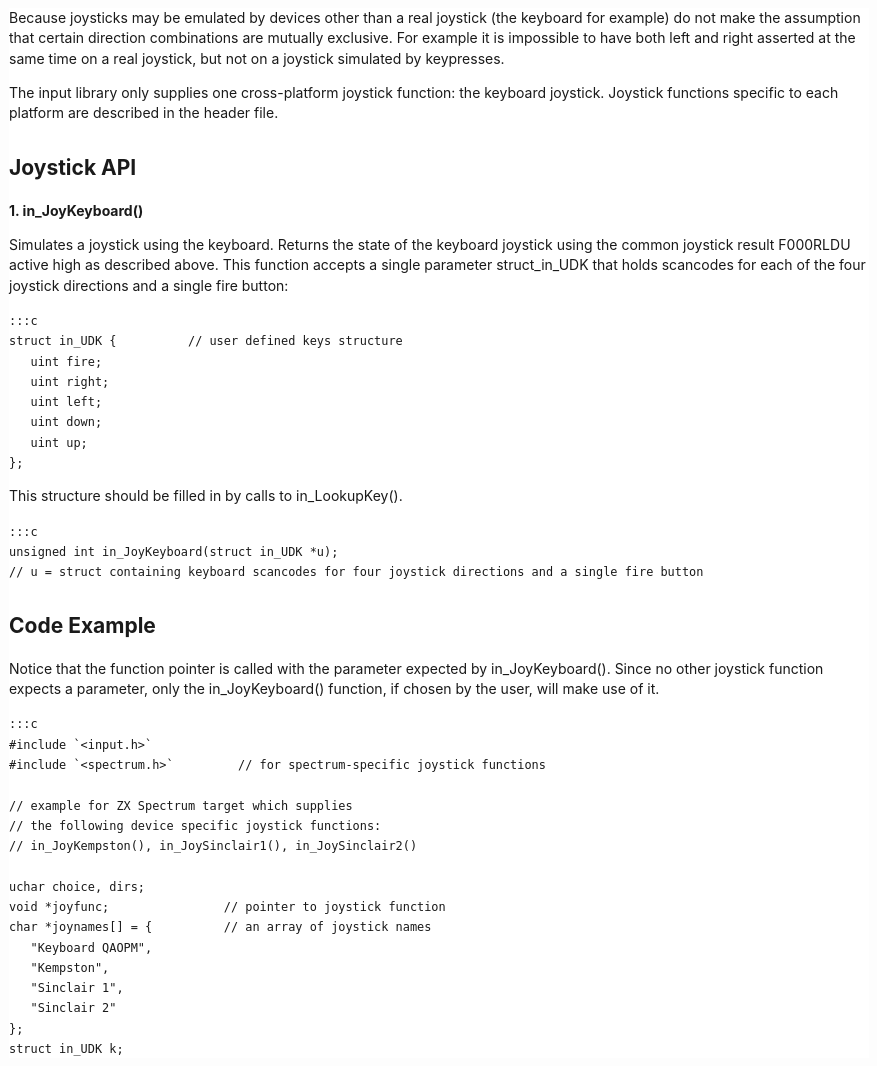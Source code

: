 
Because joysticks may be emulated by devices other than a real joystick (the keyboard for example) do not make the assumption that certain direction combinations are mutually exclusive.  For example it is impossible to have both left and right asserted at the same time on a real joystick, but not on a joystick simulated by keypresses.

The input library only supplies one cross-platform joystick function: the keyboard joystick.  Joystick functions specific to each platform are described in the header file.

## Joystick API

**1. in_JoyKeyboard()**

Simulates a joystick using the keyboard.  Returns the state of the keyboard joystick using the common joystick result F000RLDU active high as described above.  This function accepts a single parameter struct_in_UDK that holds scancodes for each of the four joystick directions and a single fire button:

	:::c
	struct in_UDK {          // user defined keys structure
	   uint fire;
	   uint right;
	   uint left;
	   uint down;
	   uint up;
	};


This structure should be filled in by calls to in_LookupKey().

	:::c
	unsigned int in_JoyKeyboard(struct in_UDK *u);
	// u = struct containing keyboard scancodes for four joystick directions and a single fire button


## Code Example

Notice that the function pointer is called with the parameter expected by in_JoyKeyboard().  Since no other joystick function expects a parameter, only the in_JoyKeyboard() function, if chosen by the user, will make use of it.

	:::c
	#include `<input.h>`
	#include `<spectrum.h>`         // for spectrum-specific joystick functions
	
	// example for ZX Spectrum target which supplies
	// the following device specific joystick functions:
	// in_JoyKempston(), in_JoySinclair1(), in_JoySinclair2()
	
	uchar choice, dirs;
	void *joyfunc;                // pointer to joystick function
	char *joynames[] = {          // an array of joystick names
	   "Keyboard QAOPM",
	   "Kempston",
	   "Sinclair 1",
	   "Sinclair 2"
	};
	struct in_UDK k;
	